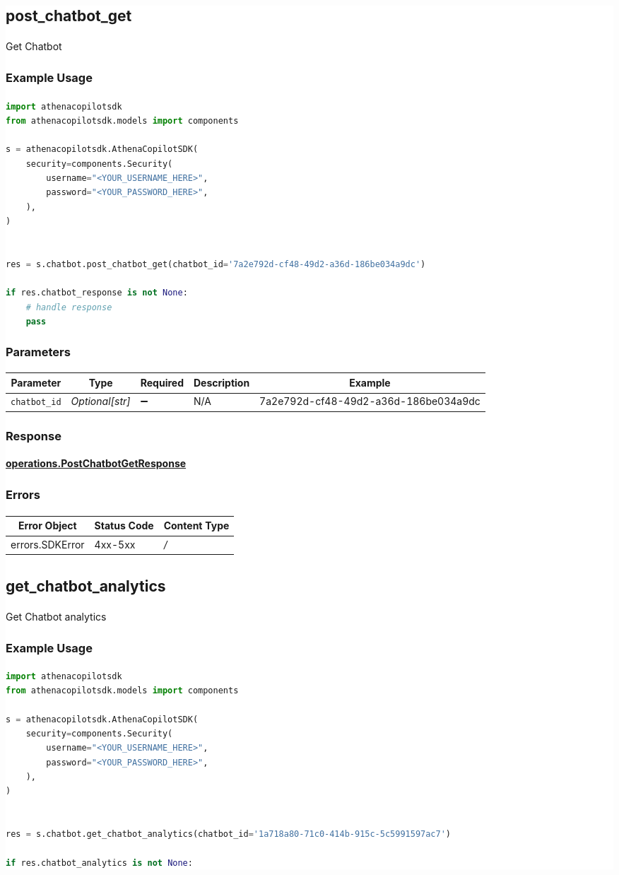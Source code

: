 ## post_chatbot_get

Get Chatbot

### Example Usage

```python
import athenacopilotsdk
from athenacopilotsdk.models import components

s = athenacopilotsdk.AthenaCopilotSDK(
    security=components.Security(
        username="<YOUR_USERNAME_HERE>",
        password="<YOUR_PASSWORD_HERE>",
    ),
)


res = s.chatbot.post_chatbot_get(chatbot_id='7a2e792d-cf48-49d2-a36d-186be034a9dc')

if res.chatbot_response is not None:
    # handle response
    pass

```

### Parameters

| Parameter                            | Type                                 | Required                             | Description                          | Example                              |
| ------------------------------------ | ------------------------------------ | ------------------------------------ | ------------------------------------ | ------------------------------------ |
| `chatbot_id`                         | *Optional[str]*                      | :heavy_minus_sign:                   | N/A                                  | 7a2e792d-cf48-49d2-a36d-186be034a9dc |


### Response

**[operations.PostChatbotGetResponse](../../models/operations/postchatbotgetresponse.md)**
### Errors

| Error Object    | Status Code     | Content Type    |
| --------------- | --------------- | --------------- |
| errors.SDKError | 4xx-5xx         | */*             |

## get_chatbot_analytics

Get Chatbot analytics

### Example Usage

```python
import athenacopilotsdk
from athenacopilotsdk.models import components

s = athenacopilotsdk.AthenaCopilotSDK(
    security=components.Security(
        username="<YOUR_USERNAME_HERE>",
        password="<YOUR_PASSWORD_HERE>",
    ),
)


res = s.chatbot.get_chatbot_analytics(chatbot_id='1a718a80-71c0-414b-915c-5c5991597ac7')

if res.chatbot_analytics is not None:
```